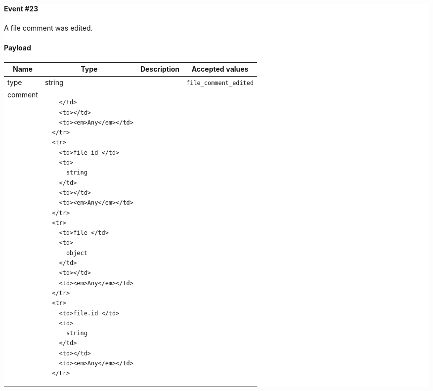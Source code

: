 

#### Event #23 
A file comment was edited.




#### Payload


<table>
  <thead>
    <tr>
      <th>Name</th>
      <th>Type</th>
      <th>Description</th>
      <th>Accepted values</th>
    </tr>
  </thead>
  <tbody>
      <tr>
        <td>type </td>
        <td>
          string
        </td>
        <td></td>
        <td><code>file_comment_edited</code></td>
      </tr>
      <tr>
        <td>comment </td>
        <td>
          
        </td>
        <td></td>
        <td><em>Any</em></td>
      </tr>
      <tr>
        <td>file_id </td>
        <td>
          string
        </td>
        <td></td>
        <td><em>Any</em></td>
      </tr>
      <tr>
        <td>file </td>
        <td>
          object
        </td>
        <td></td>
        <td><em>Any</em></td>
      </tr>
      <tr>
        <td>file.id </td>
        <td>
          string
        </td>
        <td></td>
        <td><em>Any</em></td>
      </tr>
  </tbody>
</table>
